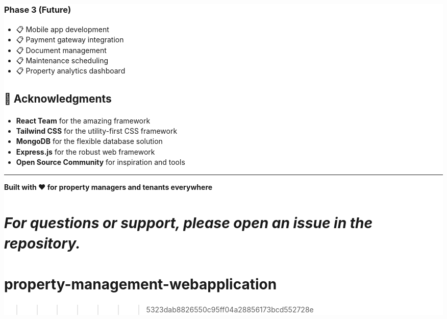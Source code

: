 ### Phase 3 (Future)
- 📋 Mobile app development
- 📋 Payment gateway integration
- 📋 Document management
- 📋 Maintenance scheduling
- 📋 Property analytics dashboard

## 🙏 Acknowledgments

- **React Team** for the amazing framework
- **Tailwind CSS** for the utility-first CSS framework
- **MongoDB** for the flexible database solution
- **Express.js** for the robust web framework
- **Open Source Community** for inspiration and tools

---

**Built with ❤️ for property managers and tenants everywhere**

*For questions or support, please open an issue in the repository.*
=======
# property-management-webapplication
>>>>>>> 5323dab8826550c95ff04a28856173bcd552728e
